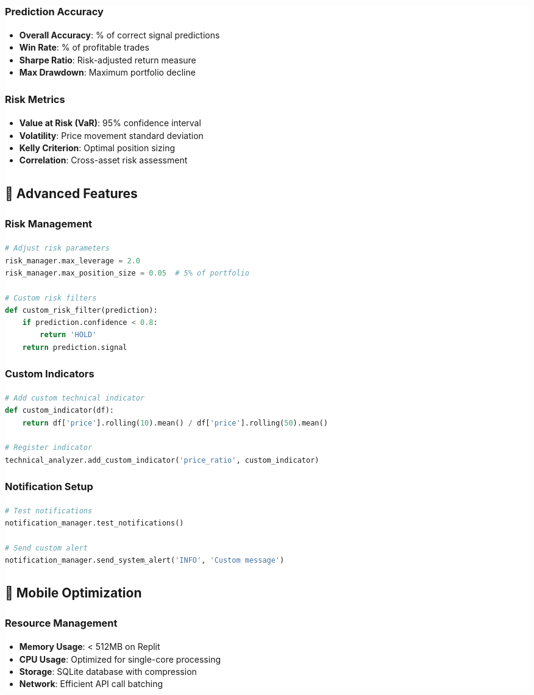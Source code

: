 ### Prediction Accuracy
- **Overall Accuracy**: % of correct signal predictions
- **Win Rate**: % of profitable trades
- **Sharpe Ratio**: Risk-adjusted return measure
- **Max Drawdown**: Maximum portfolio decline

### Risk Metrics
- **Value at Risk (VaR)**: 95% confidence interval
- **Volatility**: Price movement standard deviation
- **Kelly Criterion**: Optimal position sizing
- **Correlation**: Cross-asset risk assessment

## 🔧 Advanced Features

### Risk Management
```python
# Adjust risk parameters
risk_manager.max_leverage = 2.0
risk_manager.max_position_size = 0.05  # 5% of portfolio

# Custom risk filters
def custom_risk_filter(prediction):
    if prediction.confidence < 0.8:
        return 'HOLD'
    return prediction.signal
```

### Custom Indicators
```python
# Add custom technical indicator
def custom_indicator(df):
    return df['price'].rolling(10).mean() / df['price'].rolling(50).mean()

# Register indicator
technical_analyzer.add_custom_indicator('price_ratio', custom_indicator)
```

### Notification Setup
```python
# Test notifications
notification_manager.test_notifications()

# Send custom alert
notification_manager.send_system_alert('INFO', 'Custom message')
```

## 📱 Mobile Optimization

### Resource Management
- **Memory Usage**: < 512MB on Replit
- **CPU Usage**: Optimized for single-core processing
- **Storage**: SQLite database with compression
- **Network**: Efficient API call batching
